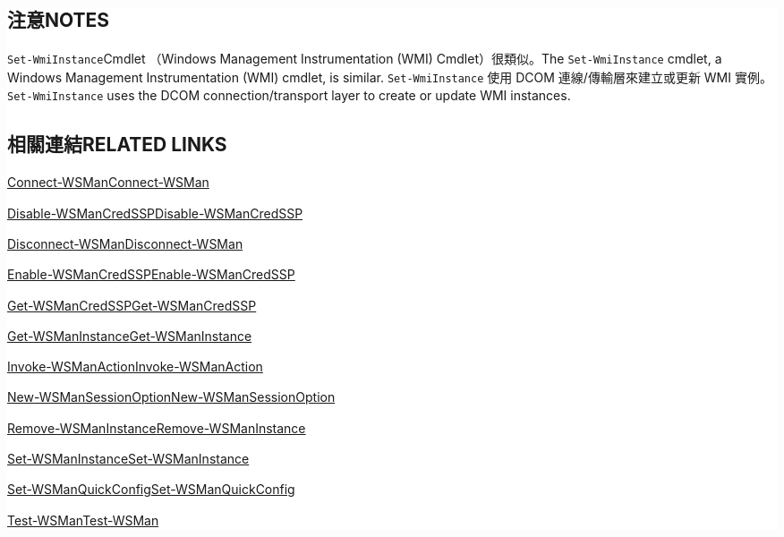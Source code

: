 ## <span data-ttu-id="1b726-216">注意</span><span class="sxs-lookup"><span data-stu-id="1b726-216">NOTES</span></span>

<span data-ttu-id="1b726-217">`Set-WmiInstance`Cmdlet （Windows Management Instrumentation (WMI) Cmdlet）很類似。</span><span class="sxs-lookup"><span data-stu-id="1b726-217">The `Set-WmiInstance` cmdlet, a Windows Management Instrumentation (WMI) cmdlet, is similar.</span></span>
<span data-ttu-id="1b726-218">`Set-WmiInstance` 使用 DCOM 連線/傳輸層來建立或更新 WMI 實例。</span><span class="sxs-lookup"><span data-stu-id="1b726-218">`Set-WmiInstance` uses the DCOM connection/transport layer to create or update WMI instances.</span></span>

## <span data-ttu-id="1b726-219">相關連結</span><span class="sxs-lookup"><span data-stu-id="1b726-219">RELATED LINKS</span></span>

[<span data-ttu-id="1b726-220">Connect-WSMan</span><span class="sxs-lookup"><span data-stu-id="1b726-220">Connect-WSMan</span></span>](Connect-WSMan.md)

[<span data-ttu-id="1b726-221">Disable-WSManCredSSP</span><span class="sxs-lookup"><span data-stu-id="1b726-221">Disable-WSManCredSSP</span></span>](Disable-WSManCredSSP.md)

[<span data-ttu-id="1b726-222">Disconnect-WSMan</span><span class="sxs-lookup"><span data-stu-id="1b726-222">Disconnect-WSMan</span></span>](Disconnect-WSMan.md)

[<span data-ttu-id="1b726-223">Enable-WSManCredSSP</span><span class="sxs-lookup"><span data-stu-id="1b726-223">Enable-WSManCredSSP</span></span>](Enable-WSManCredSSP.md)

[<span data-ttu-id="1b726-224">Get-WSManCredSSP</span><span class="sxs-lookup"><span data-stu-id="1b726-224">Get-WSManCredSSP</span></span>](Get-WSManCredSSP.md)

[<span data-ttu-id="1b726-225">Get-WSManInstance</span><span class="sxs-lookup"><span data-stu-id="1b726-225">Get-WSManInstance</span></span>](Get-WSManInstance.md)

[<span data-ttu-id="1b726-226">Invoke-WSManAction</span><span class="sxs-lookup"><span data-stu-id="1b726-226">Invoke-WSManAction</span></span>](Invoke-WSManAction.md)

[<span data-ttu-id="1b726-227">New-WSManSessionOption</span><span class="sxs-lookup"><span data-stu-id="1b726-227">New-WSManSessionOption</span></span>](New-WSManSessionOption.md)

[<span data-ttu-id="1b726-228">Remove-WSManInstance</span><span class="sxs-lookup"><span data-stu-id="1b726-228">Remove-WSManInstance</span></span>](Remove-WSManInstance.md)

[<span data-ttu-id="1b726-229">Set-WSManInstance</span><span class="sxs-lookup"><span data-stu-id="1b726-229">Set-WSManInstance</span></span>](Set-WSManInstance.md)

[<span data-ttu-id="1b726-230">Set-WSManQuickConfig</span><span class="sxs-lookup"><span data-stu-id="1b726-230">Set-WSManQuickConfig</span></span>](Set-WSManQuickConfig.md)

[<span data-ttu-id="1b726-231">Test-WSMan</span><span class="sxs-lookup"><span data-stu-id="1b726-231">Test-WSMan</span></span>](Test-WSMan.md)

